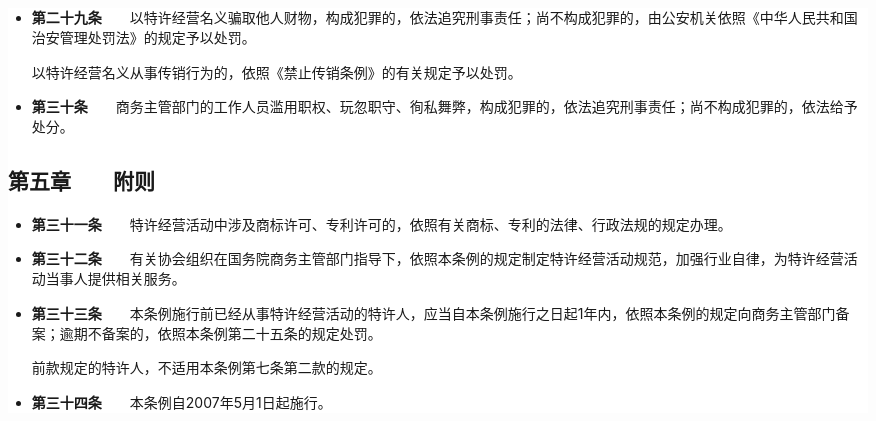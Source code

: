 - **第二十九条**　　以特许经营名义骗取他人财物，构成犯罪的，依法追究刑事责任；尚不构成犯罪的，由公安机关依照《中华人民共和国治安管理处罚法》的规定予以处罚。

  以特许经营名义从事传销行为的，依照《禁止传销条例》的有关规定予以处罚。

- **第三十条**　　商务主管部门的工作人员滥用职权、玩忽职守、徇私舞弊，构成犯罪的，依法追究刑事责任；尚不构成犯罪的，依法给予处分。

## 第五章　　附则

- **第三十一条**　　特许经营活动中涉及商标许可、专利许可的，依照有关商标、专利的法律、行政法规的规定办理。

- **第三十二条**　　有关协会组织在国务院商务主管部门指导下，依照本条例的规定制定特许经营活动规范，加强行业自律，为特许经营活动当事人提供相关服务。

- **第三十三条**　　本条例施行前已经从事特许经营活动的特许人，应当自本条例施行之日起1年内，依照本条例的规定向商务主管部门备案；逾期不备案的，依照本条例第二十五条的规定处罚。

  前款规定的特许人，不适用本条例第七条第二款的规定。

- **第三十四条**　　本条例自2007年5月1日起施行。
